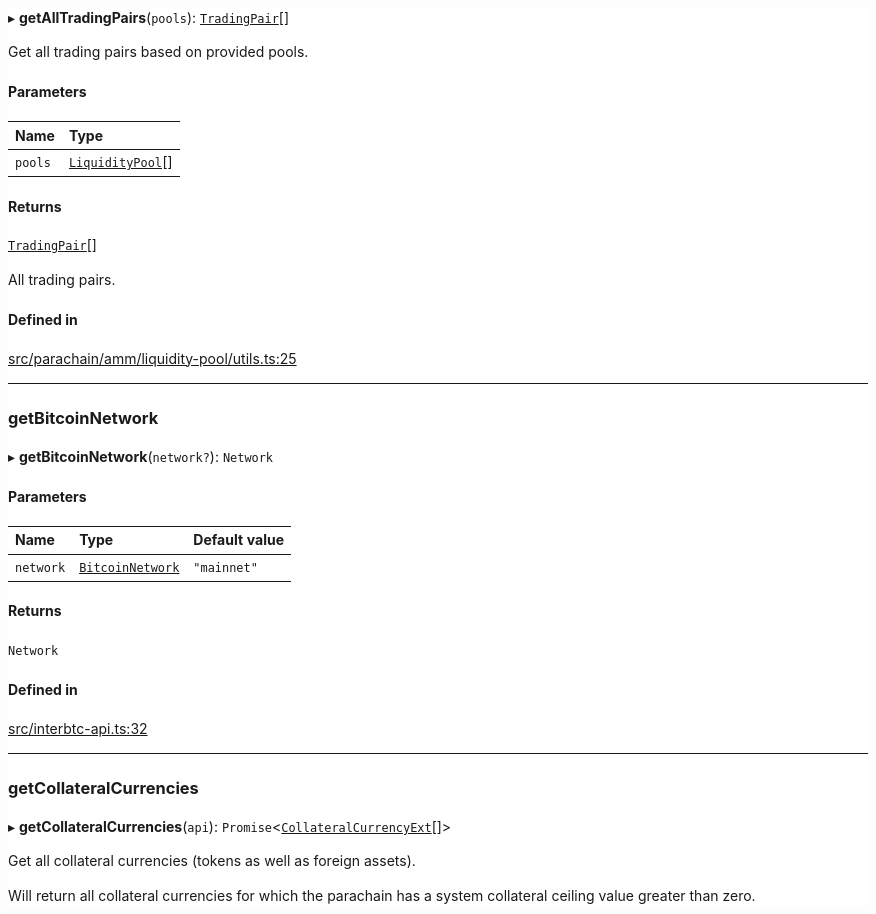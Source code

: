 ▸ **getAllTradingPairs**(`pools`): [`TradingPair`](interfaces/TradingPair.md)[]

Get all trading pairs based on provided pools.

#### Parameters

| Name | Type |
| :------ | :------ |
| `pools` | [`LiquidityPool`](modules.md#liquiditypool)[] |

#### Returns

[`TradingPair`](interfaces/TradingPair.md)[]

All trading pairs.

#### Defined in

[src/parachain/amm/liquidity-pool/utils.ts:25](https://github.com/interlay/interbtc-api/blob/1c0379f56248ac2da57930d5704199f69f941aa8/src/parachain/amm/liquidity-pool/utils.ts#L25)

___

### <a id="getbitcoinnetwork" name="getbitcoinnetwork"></a> getBitcoinNetwork

▸ **getBitcoinNetwork**(`network?`): `Network`

#### Parameters

| Name | Type | Default value |
| :------ | :------ | :------ |
| `network` | [`BitcoinNetwork`](modules.md#bitcoinnetwork) | `"mainnet"` |

#### Returns

`Network`

#### Defined in

[src/interbtc-api.ts:32](https://github.com/interlay/interbtc-api/blob/1c0379f56248ac2da57930d5704199f69f941aa8/src/interbtc-api.ts#L32)

___

### <a id="getcollateralcurrencies" name="getcollateralcurrencies"></a> getCollateralCurrencies

▸ **getCollateralCurrencies**(`api`): `Promise`\<[`CollateralCurrencyExt`](modules.md#collateralcurrencyext)[]\>

Get all collateral currencies (tokens as well as foreign assets).

Will return all collateral currencies for which the parachain has a system collateral ceiling value
greater than zero.
